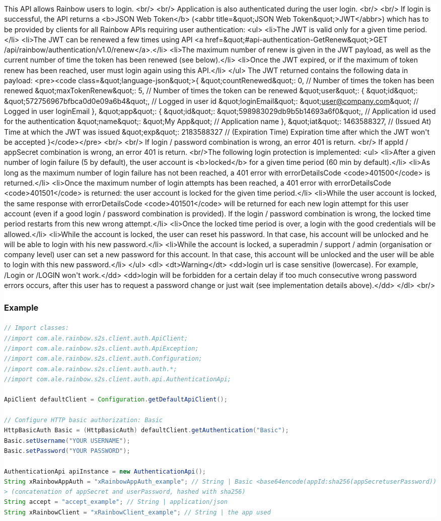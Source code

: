 This API allows Rainbow users to login. &lt;br/&gt; &lt;br/&gt; Application is also authenticated during the user login. &lt;br/&gt; &lt;br/&gt; If login is successful, the API returns a &lt;b&gt;JSON Web Token&lt;/b&gt; (&lt;abbr title&#x3D;\&quot;JSON Web Token\&quot;&gt;JWT&lt;/abbr&gt;) which has to be provided by clients for all Rainbow APIs requiring user authentication: &lt;ul&gt;     &lt;li&gt;The JWT is valid only for a given time period.&lt;/li&gt;     &lt;li&gt;The JWT can be renewed a few times using API &lt;a href&#x3D;\&quot;#api-authentication-GetRenew\&quot;&gt;GET /api/rainbow/authentication/v1.0/renew&lt;/a&gt;.&lt;/li&gt;     &lt;li&gt;The maximum number of renew is given in the JWT payload, as well as the current number of time the token has been renewed (see below).&lt;/li&gt;     &lt;li&gt;Once the JWT expired, or if the maximum of token renew has been reached, user must login again using this API.&lt;/li&gt; &lt;/ul&gt; The JWT returned contains the following data in payload: &lt;pre&gt;&lt;code class&#x3D;\&quot;language-json\&quot;&gt;{       \&quot;countRenewed\&quot;: 0,  // Number of times the token has been renewed       \&quot;maxTokenRenew\&quot;: 5,  // Number of times the token can be renewed       \&quot;user\&quot;: {           \&quot;id\&quot;: \&quot;572756967bfbca0d0e09a6b4\&quot;,  // Logged in user id           \&quot;loginEmail\&quot;: \&quot;user@company.com\&quot;  // Logged in user loginEmail       },       \&quot;app\&quot;: {           \&quot;id\&quot;: \&quot;598983029db9b5b14693a6f0\&quot;,  // Application id used for the authentication           \&quot;name\&quot;: \&quot;My App\&quot;  // Application name       },       \&quot;iat\&quot;: 1463588327,  // (Issued At) Time at which the JWT was issued       \&quot;exp\&quot;: 2183588327  // (Expiration Time) Expiration time after which the JWT won&#39;t be accepted }&lt;/code&gt;&lt;/pre&gt; &lt;br/&gt; &lt;br/&gt; If login / password combination is wrong, an error 401 is return. &lt;br/&gt; If appId / appSecret combination is wrong, an error 401 is return. &lt;br/&gt;The following login protection is implemented: &lt;ul&gt;     &lt;li&gt;After a given number of login failure (5 by default), the user account is &lt;b&gt;locked&lt;/b&gt; for a given time period (60 min by default).&lt;/li&gt;     &lt;li&gt;As long as the maximum number of login failure has not been reached, a 401 error with errorDetailsCode &lt;code&gt;401500&lt;/code&gt; is returned.&lt;/li&gt;     &lt;li&gt;Once the maximum number of login attempts has been reached, a 401 error with errorDetailsCode &lt;code&gt;401501&lt;/code&gt; is returned: the user account is locked for the given time period.&lt;/li&gt;     &lt;li&gt;While the user account is locked, the same response with errorDetailsCode &lt;code&gt;401501&lt;/code&gt; will be returned for each new login attempt for this user account     (even if a good login / password combination is provided). If the login / password combination is wrong, the locked time period restarts from this new wrong attempt.&lt;/li&gt;     &lt;li&gt;Once the locked time period is over, a login with the good credentials will be allowed.&lt;/li&gt;     &lt;li&gt;While the account is locked, the user can reset his password. In that case, his account will be unlocked and he will be able to login with his new password.&lt;/li&gt;     &lt;li&gt;While the account is locked, a superadmin / support / admin (organisation or company level) user can set a new password for this account. In that case, this account will be unlocked     and the user will be able to login with this new password.&lt;/li&gt; &lt;/ul&gt; &lt;dl&gt;     &lt;dt&gt;Warning&lt;/dt&gt;     &lt;dd&gt;login url is case sensitive (lowercase). For example, /Login or /LOGIN won&#39;t work.&lt;/dd&gt;     &lt;dd&gt;login will be forbidden for a certain delay if too much consecutive wrong password errors occurs, after this user has to request a password change or just wait (see implementation details above).&lt;/dd&gt; &lt;/dl&gt; &lt;br/&gt;

### Example
```java
// Import classes:
//import com.ale.rainbow.s2s.client.auth.ApiClient;
//import com.ale.rainbow.s2s.client.auth.ApiException;
//import com.ale.rainbow.s2s.client.auth.Configuration;
//import com.ale.rainbow.s2s.client.auth.auth.*;
//import com.ale.rainbow.s2s.client.auth.api.AuthenticationApi;

ApiClient defaultClient = Configuration.getDefaultApiClient();

// Configure HTTP basic authorization: Basic
HttpBasicAuth Basic = (HttpBasicAuth) defaultClient.getAuthentication("Basic");
Basic.setUsername("YOUR USERNAME");
Basic.setPassword("YOUR PASSWORD");

AuthenticationApi apiInstance = new AuthenticationApi();
String xRainbowAppAuth = "xRainbowAppAuth_example"; // String | Basic <base64encode(appId:sha256(appSecretuserPassword))> (concatenation of appSecret and userPassword, hashed with sha256)
String accept = "accept_example"; // String | application/json
String xRainbowClient = "xRainbowClient_example"; // String | the app used
```
